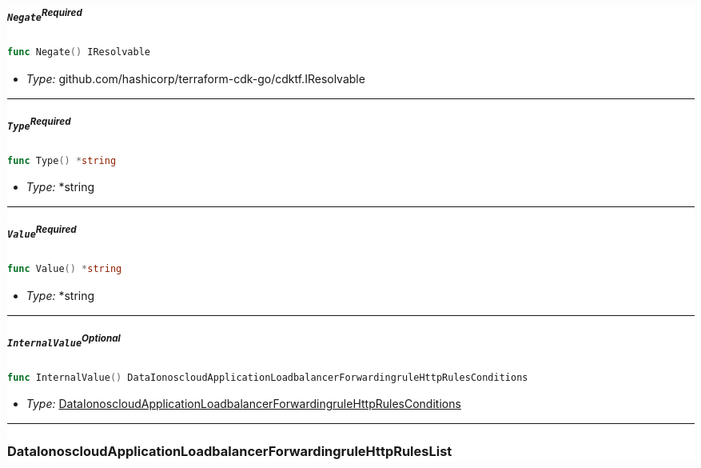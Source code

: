##### `Negate`<sup>Required</sup> <a name="Negate" id="@cdktf/provider-ionoscloud.dataIonoscloudApplicationLoadbalancerForwardingrule.DataIonoscloudApplicationLoadbalancerForwardingruleHttpRulesConditionsOutputReference.property.negate"></a>

```go
func Negate() IResolvable
```

- *Type:* github.com/hashicorp/terraform-cdk-go/cdktf.IResolvable

---

##### `Type`<sup>Required</sup> <a name="Type" id="@cdktf/provider-ionoscloud.dataIonoscloudApplicationLoadbalancerForwardingrule.DataIonoscloudApplicationLoadbalancerForwardingruleHttpRulesConditionsOutputReference.property.type"></a>

```go
func Type() *string
```

- *Type:* *string

---

##### `Value`<sup>Required</sup> <a name="Value" id="@cdktf/provider-ionoscloud.dataIonoscloudApplicationLoadbalancerForwardingrule.DataIonoscloudApplicationLoadbalancerForwardingruleHttpRulesConditionsOutputReference.property.value"></a>

```go
func Value() *string
```

- *Type:* *string

---

##### `InternalValue`<sup>Optional</sup> <a name="InternalValue" id="@cdktf/provider-ionoscloud.dataIonoscloudApplicationLoadbalancerForwardingrule.DataIonoscloudApplicationLoadbalancerForwardingruleHttpRulesConditionsOutputReference.property.internalValue"></a>

```go
func InternalValue() DataIonoscloudApplicationLoadbalancerForwardingruleHttpRulesConditions
```

- *Type:* <a href="#@cdktf/provider-ionoscloud.dataIonoscloudApplicationLoadbalancerForwardingrule.DataIonoscloudApplicationLoadbalancerForwardingruleHttpRulesConditions">DataIonoscloudApplicationLoadbalancerForwardingruleHttpRulesConditions</a>

---


### DataIonoscloudApplicationLoadbalancerForwardingruleHttpRulesList <a name="DataIonoscloudApplicationLoadbalancerForwardingruleHttpRulesList" id="@cdktf/provider-ionoscloud.dataIonoscloudApplicationLoadbalancerForwardingrule.DataIonoscloudApplicationLoadbalancerForwardingruleHttpRulesList"></a>
